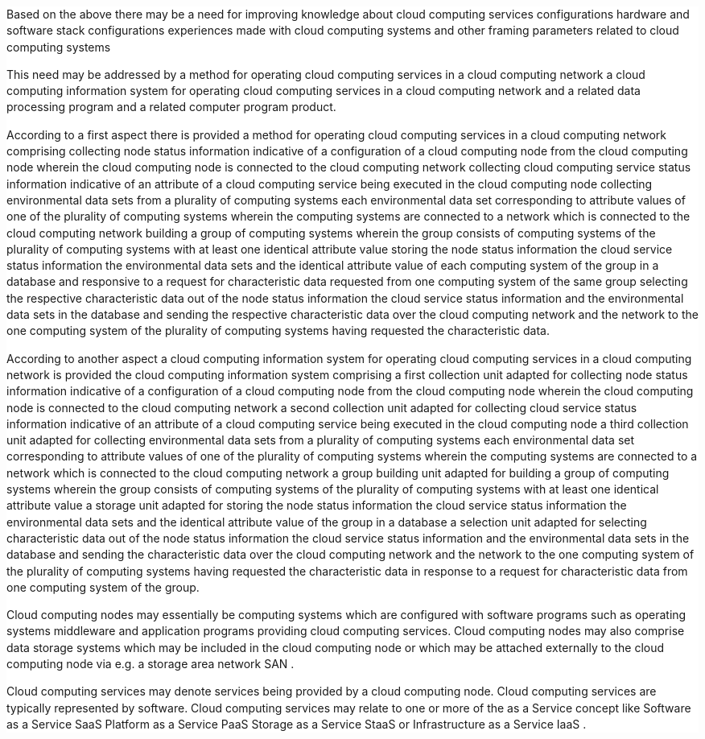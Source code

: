 Based on the above there may be a need for improving knowledge about cloud computing services configurations hardware and software stack configurations experiences made with cloud computing systems and other framing parameters related to cloud computing systems

This need may be addressed by a method for operating cloud computing services in a cloud computing network a cloud computing information system for operating cloud computing services in a cloud computing network and a related data processing program and a related computer program product.

According to a first aspect there is provided a method for operating cloud computing services in a cloud computing network comprising collecting node status information indicative of a configuration of a cloud computing node from the cloud computing node wherein the cloud computing node is connected to the cloud computing network collecting cloud computing service status information indicative of an attribute of a cloud computing service being executed in the cloud computing node collecting environmental data sets from a plurality of computing systems each environmental data set corresponding to attribute values of one of the plurality of computing systems wherein the computing systems are connected to a network which is connected to the cloud computing network building a group of computing systems wherein the group consists of computing systems of the plurality of computing systems with at least one identical attribute value storing the node status information the cloud service status information the environmental data sets and the identical attribute value of each computing system of the group in a database and responsive to a request for characteristic data requested from one computing system of the same group selecting the respective characteristic data out of the node status information the cloud service status information and the environmental data sets in the database and sending the respective characteristic data over the cloud computing network and the network to the one computing system of the plurality of computing systems having requested the characteristic data.

According to another aspect a cloud computing information system for operating cloud computing services in a cloud computing network is provided the cloud computing information system comprising a first collection unit adapted for collecting node status information indicative of a configuration of a cloud computing node from the cloud computing node wherein the cloud computing node is connected to the cloud computing network a second collection unit adapted for collecting cloud service status information indicative of an attribute of a cloud computing service being executed in the cloud computing node a third collection unit adapted for collecting environmental data sets from a plurality of computing systems each environmental data set corresponding to attribute values of one of the plurality of computing systems wherein the computing systems are connected to a network which is connected to the cloud computing network a group building unit adapted for building a group of computing systems wherein the group consists of computing systems of the plurality of computing systems with at least one identical attribute value a storage unit adapted for storing the node status information the cloud service status information the environmental data sets and the identical attribute value of the group in a database a selection unit adapted for selecting characteristic data out of the node status information the cloud service status information and the environmental data sets in the database and sending the characteristic data over the cloud computing network and the network to the one computing system of the plurality of computing systems having requested the characteristic data in response to a request for characteristic data from one computing system of the group.

Cloud computing nodes may essentially be computing systems which are configured with software programs such as operating systems middleware and application programs providing cloud computing services. Cloud computing nodes may also comprise data storage systems which may be included in the cloud computing node or which may be attached externally to the cloud computing node via e.g. a storage area network SAN .

Cloud computing services may denote services being provided by a cloud computing node. Cloud computing services are typically represented by software. Cloud computing services may relate to one or more of the as a Service concept like Software as a Service SaaS Platform as a Service PaaS Storage as a Service StaaS or Infrastructure as a Service IaaS .
